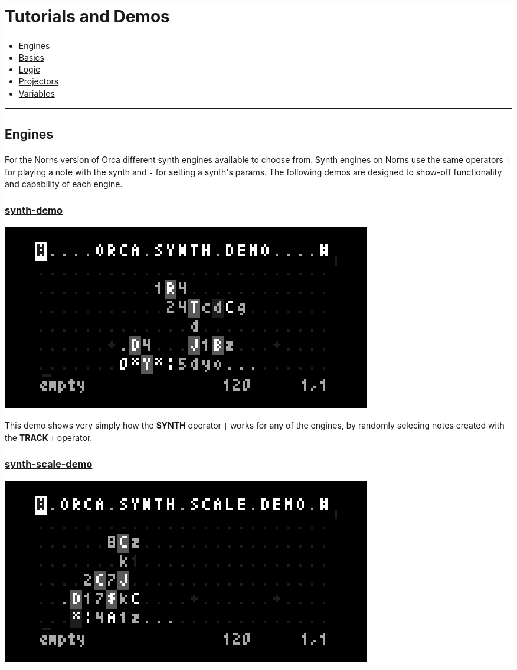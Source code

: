 # Tutorials and Demos

- [Engines](#engines)
- [Basics](#basics)
- [Logic](#logic)
- [Projectors](#projectors)
- [Variables](#variables)

---
## Engines

For the Norns version of Orca different synth engines available to choose from. Synth engines on Norns use the same operators `|` for playing a note with the synth and `-` for setting a synth's params. The following demos are designed to show-off functionality and capability of each engine.

### [synth-demo](./engines/synth-demo.orca)

![307x154,100%](../.assets/orca-synth-demo.png)

This demo shows very simply how the **SYNTH** operator `|` works for any of the engines, by randomly selecing notes created with the **TRACK** `T` operator.


### [synth-scale-demo](./engines/synth-scale-demo.orca)

![307x154,100%](../.assets/orca-synth-scale-demo.png)

